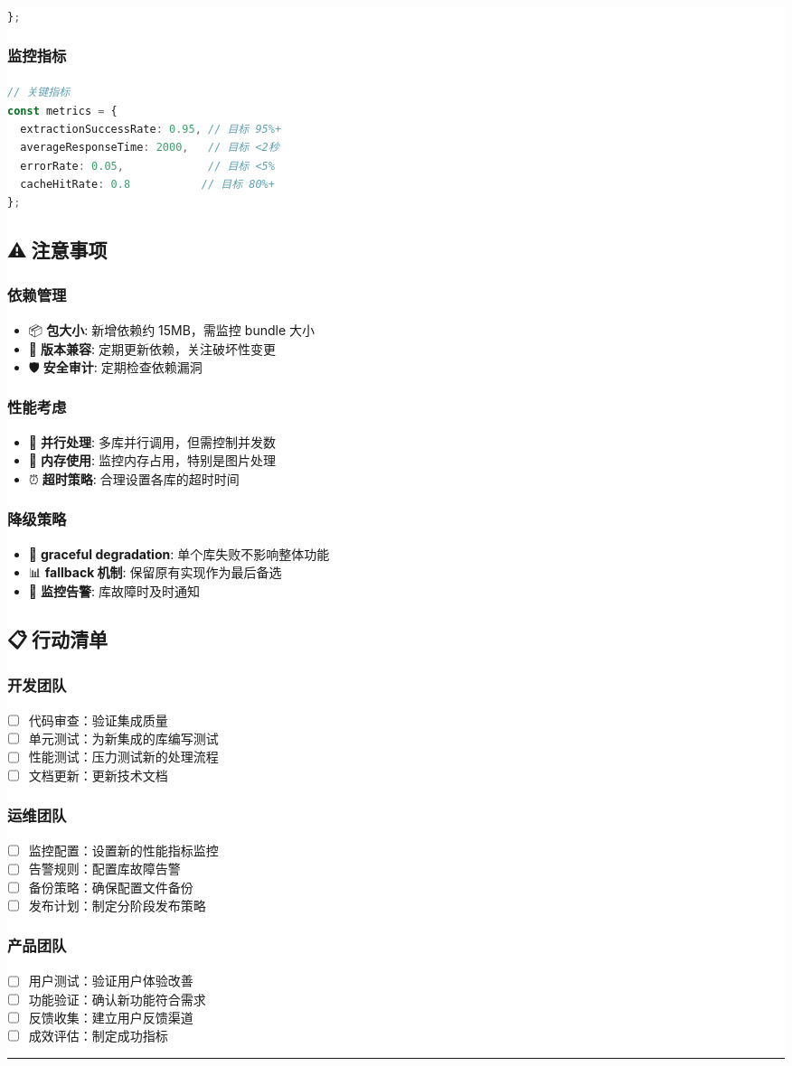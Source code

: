 ```typescript
};
```

### 监控指标

```typescript
// 关键指标
const metrics = {
  extractionSuccessRate: 0.95, // 目标 95%+
  averageResponseTime: 2000,   // 目标 <2秒
  errorRate: 0.05,             // 目标 <5%
  cacheHitRate: 0.8           // 目标 80%+
};
```

## ⚠️ 注意事项

### 依赖管理
- 📦 **包大小**: 新增依赖约 15MB，需监控 bundle 大小
- 🔄 **版本兼容**: 定期更新依赖，关注破坏性变更
- 🛡️ **安全审计**: 定期检查依赖漏洞

### 性能考虑
- 🚀 **并行处理**: 多库并行调用，但需控制并发数
- 💾 **内存使用**: 监控内存占用，特别是图片处理
- ⏰ **超时策略**: 合理设置各库的超时时间

### 降级策略
- 🔄 **graceful degradation**: 单个库失败不影响整体功能
- 📊 **fallback 机制**: 保留原有实现作为最后备选
- 🚨 **监控告警**: 库故障时及时通知

## 📋 行动清单

### 开发团队
- [ ] 代码审查：验证集成质量
- [ ] 单元测试：为新集成的库编写测试
- [ ] 性能测试：压力测试新的处理流程
- [ ] 文档更新：更新技术文档

### 运维团队  
- [ ] 监控配置：设置新的性能指标监控
- [ ] 告警规则：配置库故障告警
- [ ] 备份策略：确保配置文件备份
- [ ] 发布计划：制定分阶段发布策略

### 产品团队
- [ ] 用户测试：验证用户体验改善
- [ ] 功能验证：确认新功能符合需求
- [ ] 反馈收集：建立用户反馈渠道
- [ ] 成效评估：制定成功指标

---